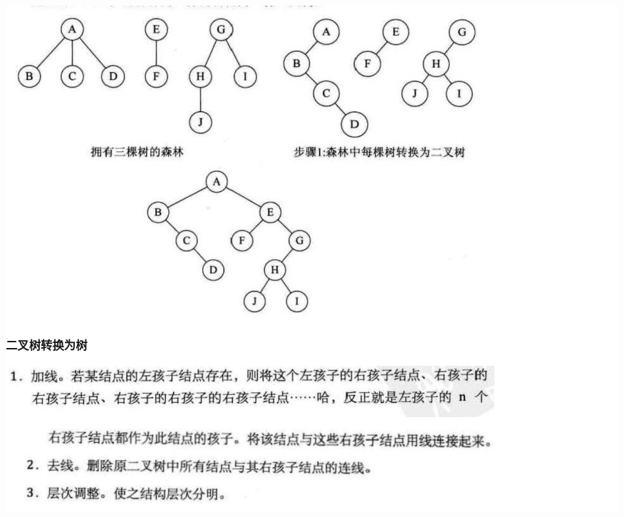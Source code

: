 <img src=".\image-data-structure\6-10-3.png" alt="image-20230409082021904" style="zoom:67%;" />

### 二叉树转换为树

<img src=".\image-data-structure\6-10-4.png" alt="image-20230409082106177" style="zoom: 67%;" />

<img src=".\image-data-structure\6-10-5.png" alt="image-20230409082127271" style="zoom: 67%;" />
